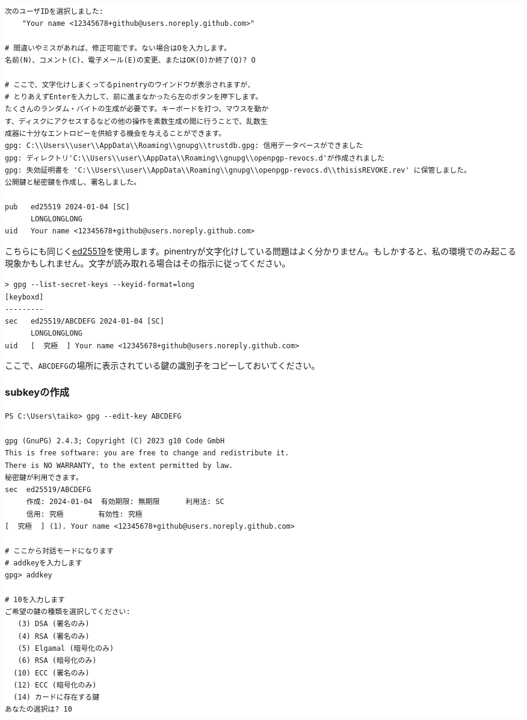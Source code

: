   ```sh: PowerShell
  次のユーザIDを選択しました:
      "Your name <12345678+github@users.noreply.github.com>"

  # 間違いやミスがあれば、修正可能です。ない場合はOを入力します。
  名前(N)、コメント(C)、電子メール(E)の変更、またはOK(O)か終了(Q)? O

  # ここで、文字化けしまくってるpinentryのウインドウが表示されますが、
  # とりあえずEnterを入力して、前に進まなかったら左のボタンを押下します。
  たくさんのランダム・バイトの生成が必要です。キーボードを打つ、マウスを動か
  す、ディスクにアクセスするなどの他の操作を素数生成の間に行うことで、乱数生
  成器に十分なエントロピーを供給する機会を与えることができます。
  gpg: C:\\Users\\user\\AppData\\Roaming\\gnupg\\trustdb.gpg: 信用データベースができました
  gpg: ディレクトリ'C:\\Users\\user\\AppData\\Roaming\\gnupg\\openpgp-revocs.d'が作成されました
  gpg: 失効証明書を 'C:\\Users\\user\\AppData\\Roaming\\gnupg\\openpgp-revocs.d\\thisisREVOKE.rev' に保管しました。
  公開鍵と秘密鍵を作成し、署名しました。

  pub   ed25519 2024-01-04 [SC]
        LONGLONGLONG
  uid   Your name <12345678+github@users.noreply.github.com>

  ```  
  こちらにも同じく[ed25519][ed25519]を使用します。pinentryが文字化けしている問題はよく分かりません。もしかすると、私の環境でのみ起こる現象かもしれません。文字が読み取れる場合はその指示に従ってください。  

  ```sh: PowerShell
  > gpg --list-secret-keys --keyid-format=long
  [keyboxd]
  ---------
  sec   ed25519/ABCDEFG 2024-01-04 [SC]
        LONGLONGLONG
  uid   [  究極  ] Your name <12345678+github@users.noreply.github.com>
  ```  

  ここで、`ABCDEFG`の場所に表示されている鍵の識別子をコピーしておいてください。  

  ### subkeyの作成  

  ```sh: PowerShell
  PS C:\Users\taiko> gpg --edit-key ABCDEFG

  gpg (GnuPG) 2.4.3; Copyright (C) 2023 g10 Code GmbH
  This is free software: you are free to change and redistribute it.
  There is NO WARRANTY, to the extent permitted by law.
  秘密鍵が利用できます。
  sec  ed25519/ABCDEFG
       作成: 2024-01-04  有効期限: 無期限      利用法: SC
       信用: 究極        有効性: 究極
  [  究極  ] (1). Your name <12345678+github@users.noreply.github.com>

  # ここから対話モードになります
  # addkeyを入力します
  gpg> addkey

  # 10を入力します
  ご希望の鍵の種類を選択してください:
     (3) DSA (署名のみ)
     (4) RSA (署名のみ)
     (5) Elgamal (暗号化のみ)
     (6) RSA (暗号化のみ)
    (10) ECC (署名のみ)
    (12) ECC (暗号化のみ)
    (14) カードに存在する鍵
  あなたの選択は? 10

  ```

[astro]: https://astro.build/  
[wsl2]: https://learn.microsoft.com/ja-jp/windows/wsl/compare-versions  
[nodejs]: https://nodejs.org/en  
[nvm-windows]: https://github.com/coreybutler/nvm-windows  
[rust]: https://www.rust-lang.org/ja  
[go]: https://go.dev/  
[fnm]: https://github.com/Schniz/fnm  
[pnpm]: https://pnpm.io/  
[npm]: https://www.npmjs.com/  
[yarn]: https://yarnpkg.com/  
[pnpm-vs-yarn]: https://pnpm.io/ja/benchmarks  
[yarn-pnp]: https://yarnpkg.com/features/pnp  
[chocolatey]: https://chocolatey.org/  
[scoop]: https://scoop.sh/  
[winget]: https://learn.microsoft.com/ja-jp/windows/package-manager/winget/  
[winget-ui]: https://github.com/marticliment/WingetUI  
[cargo]: https://doc.rust-jp.rs/book-ja/ch01-03-hello-cargo.html  
[visual-studio]: https://visualstudio.microsoft.com/ja/  
[code-name]: https://nodejs.org/en/about/previous-releases  
[rsa]: https://ja.wikipedia.org/wiki/RSA%E6%9A%97%E5%8F%B7  
[ed25519]: https://ja.wikipedia.org/wiki/%E3%82%A8%E3%83%89%E3%83%AF%E3%83%BC%E3%82%BA%E6%9B%B2%E7%B7%9A%E3%83%87%E3%82%B8%E3%82%BF%E3%83%AB%E7%BD%B2%E5%90%8D%E3%82%A2%E3%83%AB%E3%82%B4%E3%83%AA%E3%82%BA%E3%83%A0#Ed25519  